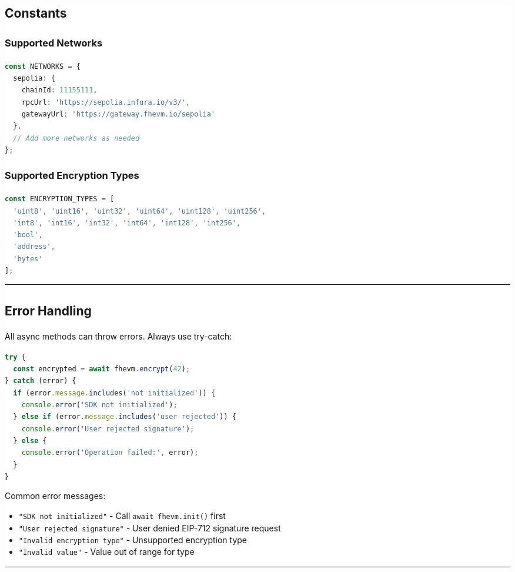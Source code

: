 
## Constants

### Supported Networks

```typescript
const NETWORKS = {
  sepolia: {
    chainId: 11155111,
    rpcUrl: 'https://sepolia.infura.io/v3/',
    gatewayUrl: 'https://gateway.fhevm.io/sepolia'
  },
  // Add more networks as needed
};
```

### Supported Encryption Types

```typescript
const ENCRYPTION_TYPES = [
  'uint8', 'uint16', 'uint32', 'uint64', 'uint128', 'uint256',
  'int8', 'int16', 'int32', 'int64', 'int128', 'int256',
  'bool',
  'address',
  'bytes'
];
```

---

## Error Handling

All async methods can throw errors. Always use try-catch:

```typescript
try {
  const encrypted = await fhevm.encrypt(42);
} catch (error) {
  if (error.message.includes('not initialized')) {
    console.error('SDK not initialized');
  } else if (error.message.includes('user rejected')) {
    console.error('User rejected signature');
  } else {
    console.error('Operation failed:', error);
  }
}
```

Common error messages:
- `"SDK not initialized"` - Call `await fhevm.init()` first
- `"User rejected signature"` - User denied EIP-712 signature request
- `"Invalid encryption type"` - Unsupported encryption type
- `"Invalid value"` - Value out of range for type

---